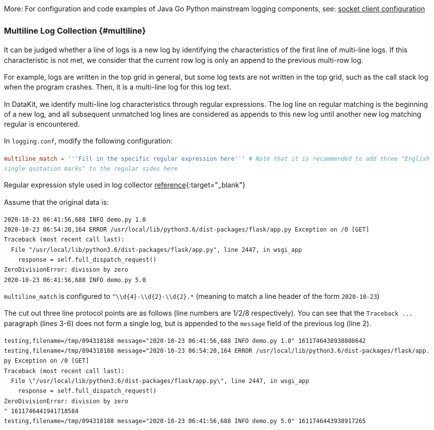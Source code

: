 More: For configuration and code examples of Java Go Python mainstream logging components, see: [socket client configuration](logging_socket.md)

### Multiline Log Collection {#multiline}

It can be judged whether a line of logs is a new log by identifying the characteristics of the first line of multi-line logs. If this characteristic is not met, we consider that the current row log is only an append to the previous multi-row log.

For example, logs are written in the top grid in general, but some log texts are not written in the top grid, such as the call stack log when the program crashes. Then, it is a multi-line log for this log text.

In DataKit, we identify multi-line log characteristics through regular expressions. The log line on regular matching is the beginning of a new log, and all subsequent unmatched log lines are considered as appends to this new log until another new log matching regular is encountered.

In `logging.conf`, modify the following configuration:

```toml
multiline_match = '''Fill in the specific regular expression here''' # Note that it is recommended to add three "English single quotation marks" to the regular sides here
```

Regular expression style used in log collector [reference](https://golang.org/pkg/regexp/syntax/#hdr-Syntax){:target="_blank"}

Assume that the original data is:

```
2020-10-23 06:41:56,688 INFO demo.py 1.0
2020-10-23 06:54:20,164 ERROR /usr/local/lib/python3.6/dist-packages/flask/app.py Exception on /0 [GET]
Traceback (most recent call last):
  File "/usr/local/lib/python3.6/dist-packages/flask/app.py", line 2447, in wsgi_app
    response = self.full_dispatch_request()
ZeroDivisionError: division by zero
2020-10-23 06:41:56,688 INFO demo.py 5.0
```

`multiline_match` is configured to `^\\d{4}-\\d{2}-\\d{2}.*` (meaning to match a line header of the form `2020-10-23`)

The cut out three line protocol points are as follows (line numbers are 1/2/8 respectively). You can see that the `Traceback ...` paragraph (lines 3-6) does not form a single log, but is appended to the `message` field of the previous log (line 2).

```
testing,filename=/tmp/094318188 message="2020-10-23 06:41:56,688 INFO demo.py 1.0" 1611746438938808642
testing,filename=/tmp/094318188 message="2020-10-23 06:54:20,164 ERROR /usr/local/lib/python3.6/dist-packages/flask/app.py Exception on /0 [GET]
Traceback (most recent call last):
  File \"/usr/local/lib/python3.6/dist-packages/flask/app.py\", line 2447, in wsgi_app
    response = self.full_dispatch_request()
ZeroDivisionError: division by zero
" 1611746441941718584
testing,filename=/tmp/094318188 message="2020-10-23 06:41:56,688 INFO demo.py 5.0" 1611746443938917265
```
